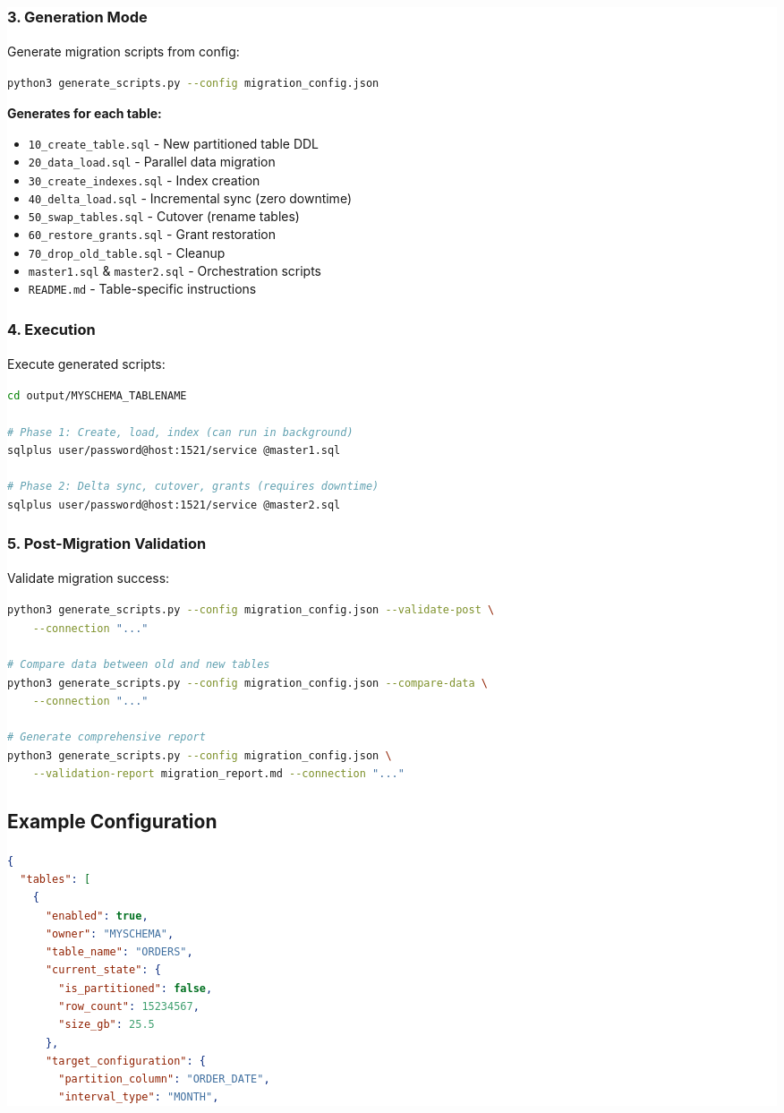 ### 3. Generation Mode

Generate migration scripts from config:

```bash
python3 generate_scripts.py --config migration_config.json
```

**Generates for each table:**
- `10_create_table.sql` - New partitioned table DDL
- `20_data_load.sql` - Parallel data migration
- `30_create_indexes.sql` - Index creation
- `40_delta_load.sql` - Incremental sync (zero downtime)
- `50_swap_tables.sql` - Cutover (rename tables)
- `60_restore_grants.sql` - Grant restoration
- `70_drop_old_table.sql` - Cleanup
- `master1.sql` & `master2.sql` - Orchestration scripts
- `README.md` - Table-specific instructions

### 4. Execution

Execute generated scripts:

```bash
cd output/MYSCHEMA_TABLENAME

# Phase 1: Create, load, index (can run in background)
sqlplus user/password@host:1521/service @master1.sql

# Phase 2: Delta sync, cutover, grants (requires downtime)
sqlplus user/password@host:1521/service @master2.sql
```

### 5. Post-Migration Validation

Validate migration success:

```bash
python3 generate_scripts.py --config migration_config.json --validate-post \
    --connection "..."

# Compare data between old and new tables
python3 generate_scripts.py --config migration_config.json --compare-data \
    --connection "..."

# Generate comprehensive report
python3 generate_scripts.py --config migration_config.json \
    --validation-report migration_report.md --connection "..."
```

## Example Configuration

```json
{
  "tables": [
    {
      "enabled": true,
      "owner": "MYSCHEMA",
      "table_name": "ORDERS",
      "current_state": {
        "is_partitioned": false,
        "row_count": 15234567,
        "size_gb": 25.5
      },
      "target_configuration": {
        "partition_column": "ORDER_DATE",
        "interval_type": "MONTH",
```